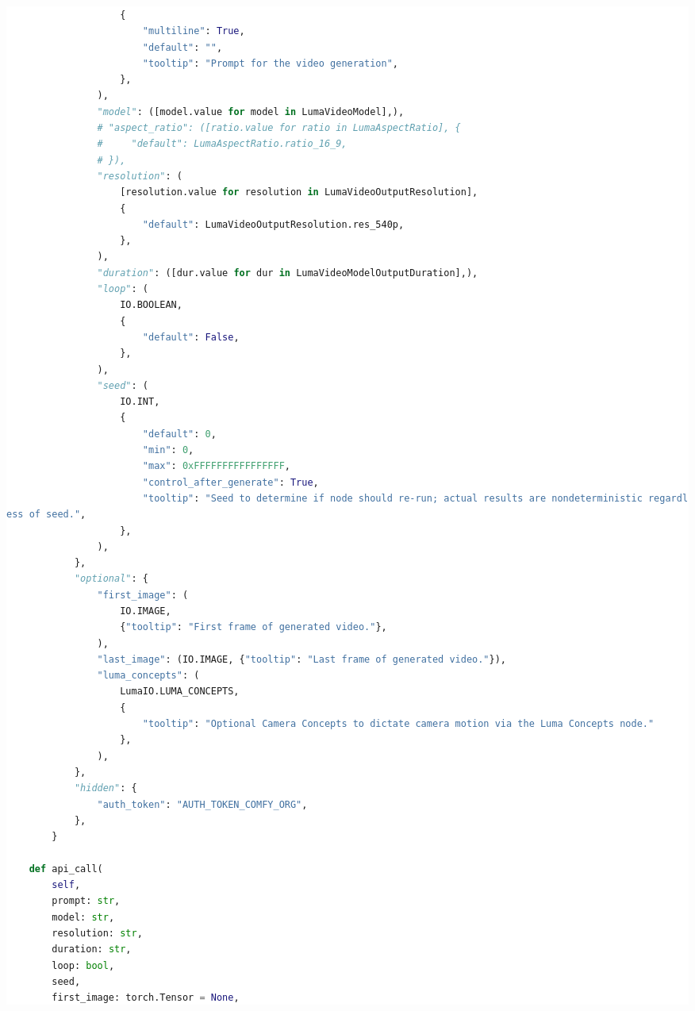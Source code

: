 ```python
                    {
                        "multiline": True,
                        "default": "",
                        "tooltip": "Prompt for the video generation",
                    },
                ),
                "model": ([model.value for model in LumaVideoModel],),
                # "aspect_ratio": ([ratio.value for ratio in LumaAspectRatio], {
                #     "default": LumaAspectRatio.ratio_16_9,
                # }),
                "resolution": (
                    [resolution.value for resolution in LumaVideoOutputResolution],
                    {
                        "default": LumaVideoOutputResolution.res_540p,
                    },
                ),
                "duration": ([dur.value for dur in LumaVideoModelOutputDuration],),
                "loop": (
                    IO.BOOLEAN,
                    {
                        "default": False,
                    },
                ),
                "seed": (
                    IO.INT,
                    {
                        "default": 0,
                        "min": 0,
                        "max": 0xFFFFFFFFFFFFFFFF,
                        "control_after_generate": True,
                        "tooltip": "Seed to determine if node should re-run; actual results are nondeterministic regardless of seed.",
                    },
                ),
            },
            "optional": {
                "first_image": (
                    IO.IMAGE,
                    {"tooltip": "First frame of generated video."},
                ),
                "last_image": (IO.IMAGE, {"tooltip": "Last frame of generated video."}),
                "luma_concepts": (
                    LumaIO.LUMA_CONCEPTS,
                    {
                        "tooltip": "Optional Camera Concepts to dictate camera motion via the Luma Concepts node."
                    },
                ),
            },
            "hidden": {
                "auth_token": "AUTH_TOKEN_COMFY_ORG",
            },
        }

    def api_call(
        self,
        prompt: str,
        model: str,
        resolution: str,
        duration: str,
        loop: bool,
        seed,
        first_image: torch.Tensor = None,
```